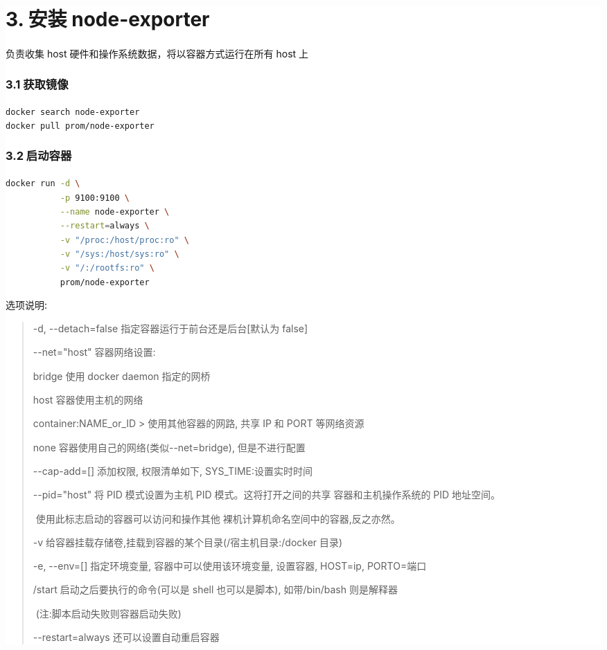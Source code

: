 

# 3. 安装 node-exporter

负责收集 host 硬件和操作系统数据，将以容器方式运行在所有 host 上

### 3.1 获取镜像

```bash
docker search node-exporter
docker pull prom/node-exporter
```

### 3.2 启动容器

```bash
docker run -d \
           -p 9100:9100 \
           --name node-exporter \
           --restart=always \
           -v "/proc:/host/proc:ro" \
           -v "/sys:/host/sys:ro" \
           -v "/:/rootfs:ro" \
           prom/node-exporter
```

选项说明:

>-d, --detach=false         指定容器运行于前台还是后台[默认为 false]
>
>--net="host"                  容器网络设置:
>
>  bridge                          使用 docker daemon 指定的网桥
>
>  host                              容器使用主机的网络
>
>  container:NAME_or_ID >   使用其他容器的网路, 共享 IP 和 PORT 等网络资源
>
>  none                             容器使用自己的网络(类似--net=bridge), 但是不进行配置
>
>--cap-add=[]                   添加权限, 权限清单如下, SYS_TIME:设置实时时间
>
>--pid="host"                   将 PID 模式设置为主机 PID 模式。这将打开之间的共享 容器和主机操作系统的 PID 地址空间。 
>
>​                                         使用此标志启动的容器可以访问和操作其他 裸机计算机命名空间中的容器,反之亦然。
>
>-v                                     给容器挂载存储卷,挂载到容器的某个目录(/宿主机目录:/docker 目录)
>
>-e, --env=[]                     指定环境变量, 容器中可以使用该环境变量, 设置容器, HOST=ip, PORTO=端口
>
>/start                              启动之后要执行的命令(可以是 shell 也可以是脚本), 如带/bin/bash 则是解释器
>
>​                                        (注:脚本启动失败则容器启动失败)
>
>--restart=always           还可以设置自动重启容器
